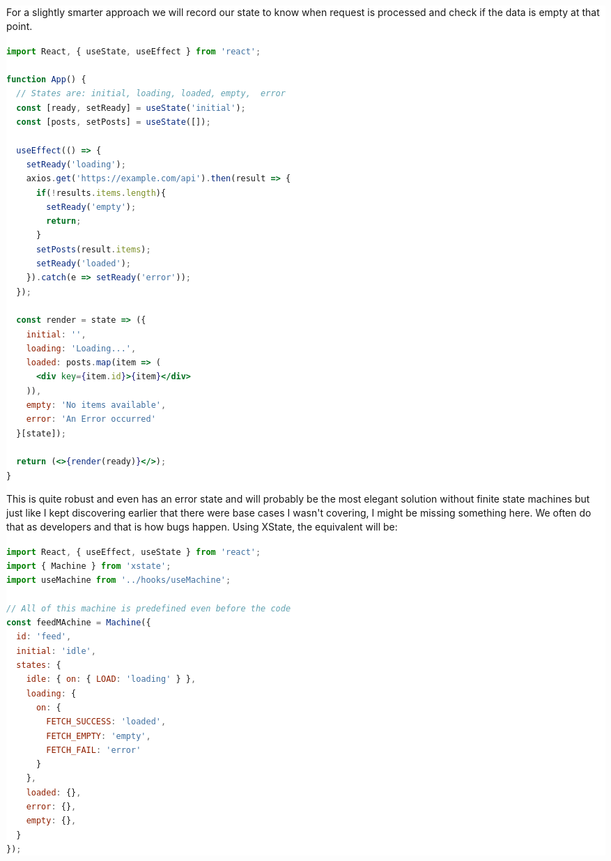 For a slightly smarter approach we will record our state to know when request is processed and check if the data is empty at that point.

```jsx
import React, { useState, useEffect } from 'react';

function App() {
  // States are: initial, loading, loaded, empty,  error
  const [ready, setReady] = useState('initial');
  const [posts, setPosts] = useState([]);

  useEffect(() => {
    setReady('loading');
    axios.get('https://example.com/api').then(result => {
      if(!results.items.length){
        setReady('empty');
        return;
      }
      setPosts(result.items);
      setReady('loaded');
    }).catch(e => setReady('error'));
  });

  const render = state => ({
    initial: '',
    loading: 'Loading...',
    loaded: posts.map(item => (
      <div key={item.id}>{item}</div>
    )),
    empty: 'No items available',
    error: 'An Error occurred'
  }[state]);

  return (<>{render(ready)}</>);
}
```
This is quite robust and even has an error state and will probably be the most elegant solution without finite state machines but just like I kept discovering earlier that there were base cases I wasn't covering, I might be missing something here. We often do that as developers and that is how bugs happen. Using XState, the equivalent will be:

```jsx
import React, { useEffect, useState } from 'react';
import { Machine } from 'xstate';
import useMachine from '../hooks/useMachine';

// All of this machine is predefined even before the code
const feedMAchine = Machine({
  id: 'feed',
  initial: 'idle',
  states: {
    idle: { on: { LOAD: 'loading' } },
    loading: {
      on: {
        FETCH_SUCCESS: 'loaded',
        FETCH_EMPTY: 'empty',
        FETCH_FAIL: 'error'
      }
    },
    loaded: {},
    error: {},
    empty: {},
  }
});

```

[1]: https://www.josephrex.me/getting-started-with-gui-development-in-python/
[2]: https://en.wikipedia.org/wiki/Automata-based_programming
[3]: https://twitter.com/davidkpiano
[4]: https://github.com/davidkpiano/xstate
[5]: https://en.wikipedia.org/wiki/State_diagram#State_diagrams_versus_flowcharts
[6]: https://www.w3.org/TR/scxml/
[7]: https://statecharts.github.io/xstate-viz/
[8]: https://medium.com/@DavidKPiano/the-facetime-bug-and-the-dangers-of-implicit-state-machines-a5f0f61bdaa2